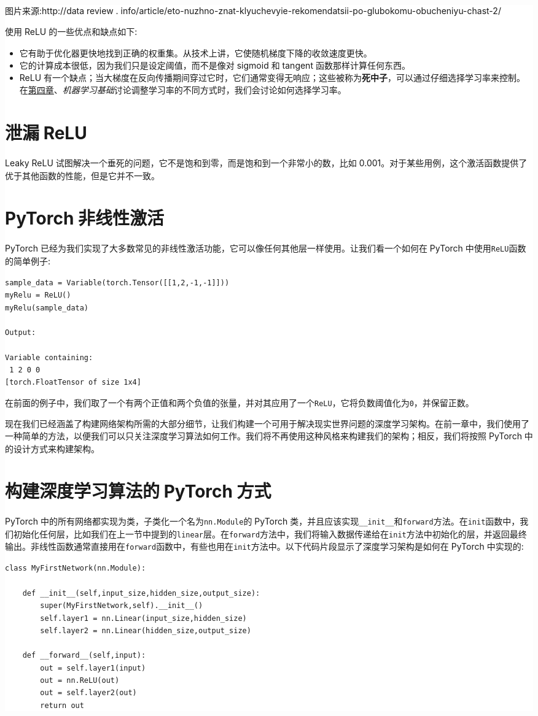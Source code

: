 图片来源:http://data review . info/article/eto-nuzhno-znat-klyuchevyie-rekomendatsii-po-glubokomu-obucheniyu-chast-2/

使用 ReLU 的一些优点和缺点如下:

*   它有助于优化器更快地找到正确的权重集。从技术上讲，它使随机梯度下降的收敛速度更快。
*   它的计算成本很低，因为我们只是设定阈值，而不是像对 sigmoid 和 tangent 函数那样计算任何东西。
*   ReLU 有一个缺点；当大梯度在反向传播期间穿过它时，它们通常变得无响应；这些被称为**死中子**，可以通过仔细选择学习率来控制。在[第四章](3.html)、*机器学习基础*讨论调整学习率的不同方式时，我们会讨论如何选择学习率。

# 泄漏 ReLU

Leaky ReLU 试图解决一个垂死的问题，它不是饱和到零，而是饱和到一个非常小的数，比如 0.001。对于某些用例，这个激活函数提供了优于其他函数的性能，但是它并不一致。

# PyTorch 非线性激活

PyTorch 已经为我们实现了大多数常见的非线性激活功能，它可以像任何其他层一样使用。让我们看一个如何在 PyTorch 中使用`ReLU`函数的简单例子:

```
sample_data = Variable(torch.Tensor([[1,2,-1,-1]]))
myRelu = ReLU()
myRelu(sample_data)

Output:

Variable containing:
 1 2 0 0
[torch.FloatTensor of size 1x4]
```

在前面的例子中，我们取了一个有两个正值和两个负值的张量，并对其应用了一个`ReLU`，它将负数阈值化为`0`，并保留正数。

现在我们已经涵盖了构建网络架构所需的大部分细节，让我们构建一个可用于解决现实世界问题的深度学习架构。在前一章中，我们使用了一种简单的方法，以便我们可以只关注深度学习算法如何工作。我们将不再使用这种风格来构建我们的架构；相反，我们将按照 PyTorch 中的设计方式来构建架构。

# 构建深度学习算法的 PyTorch 方式

PyTorch 中的所有网络都实现为类，子类化一个名为`nn.Module`的 PyTorch 类，并且应该实现`__init__`和`forward`方法。在`init`函数中，我们初始化任何层，比如我们在上一节中提到的`linear`层。在`forward`方法中，我们将输入数据传递给在`init`方法中初始化的层，并返回最终输出。非线性函数通常直接用在`forward`函数中，有些也用在`init`方法中。以下代码片段显示了深度学习架构是如何在 PyTorch 中实现的:

```
class MyFirstNetwork(nn.Module):

    def __init__(self,input_size,hidden_size,output_size):
        super(MyFirstNetwork,self).__init__()
        self.layer1 = nn.Linear(input_size,hidden_size)
        self.layer2 = nn.Linear(hidden_size,output_size)

    def __forward__(self,input): 
        out = self.layer1(input)
        out = nn.ReLU(out)
        out = self.layer2(out)
        return out

```
